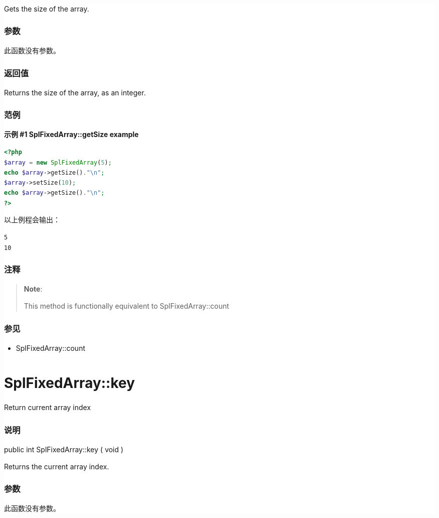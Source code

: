 Gets the size of the array.

### 参数

此函数没有参数。

### 返回值

Returns the size of the array, as an <span class="type">integer</span>.

### 范例

**示例 \#1 <span class="methodname">SplFixedArray::getSize</span>
example**

``` php
<?php
$array = new SplFixedArray(5);
echo $array->getSize()."\n";
$array->setSize(10);
echo $array->getSize()."\n";
?>
```

以上例程会输出：

    5
    10

### 注释

> **Note**:
>
> This method is functionally equivalent to <span
> class="methodname">SplFixedArray::count</span>

### 参见

-   <span class="methodname">SplFixedArray::count</span>

SplFixedArray::key
==================

Return current array index

### 说明

<span class="modifier">public</span> <span class="type">int</span> <span
class="methodname">SplFixedArray::key</span> ( <span
class="methodparam">void</span> )

Returns the current array index.

### 参数

此函数没有参数。
